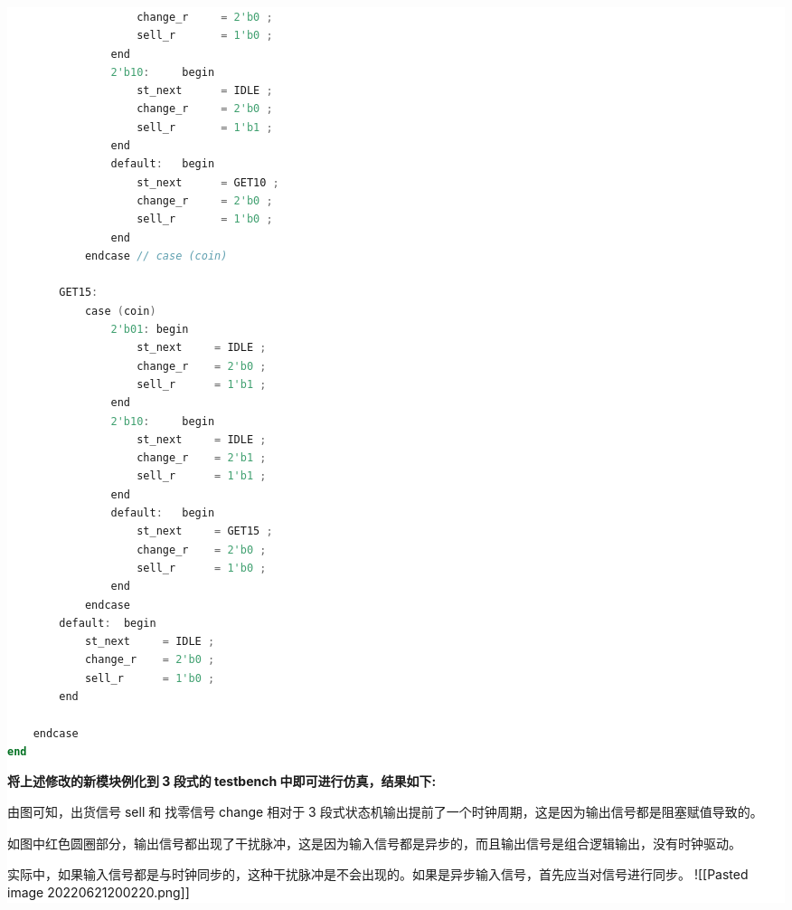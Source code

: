 ```verilog
                    change_r     = 2'b0 ;  
                    sell_r       = 1'b0 ;  
                end  
                2'b10:     begin  
                    st_next      = IDLE ;  
                    change_r     = 2'b0 ;  
                    sell_r       = 1'b1 ;  
                end  
                default:   begin  
                    st_next      = GET10 ;  
                    change_r     = 2'b0 ;  
                    sell_r       = 1'b0 ;  
                end  
            endcase // case (coin)  
  
        GET15:  
            case (coin)  
                2'b01: begin  
                    st_next     = IDLE ;  
                    change_r    = 2'b0 ;  
                    sell_r      = 1'b1 ;  
                end  
                2'b10:     begin  
                    st_next     = IDLE ;  
                    change_r    = 2'b1 ;  
                    sell_r      = 1'b1 ;  
                end  
                default:   begin  
                    st_next     = GET15 ;  
                    change_r    = 2'b0 ;  
                    sell_r      = 1'b0 ;  
                end  
            endcase  
        default:  begin  
            st_next     = IDLE ;  
            change_r    = 2'b0 ;  
            sell_r      = 1'b0 ;  
        end  
  
    endcase  
end
```
**将上述修改的新模块例化到 3 段式的 testbench 中即可进行仿真，结果如下:**

由图可知，出货信号 sell 和 找零信号 change 相对于 3 段式状态机输出提前了一个时钟周期，这是因为输出信号都是阻塞赋值导致的。

如图中红色圆圈部分，输出信号都出现了干扰脉冲，这是因为输入信号都是异步的，而且输出信号是组合逻辑输出，没有时钟驱动。

实际中，如果输入信号都是与时钟同步的，这种干扰脉冲是不会出现的。如果是异步输入信号，首先应当对信号进行同步。
![[Pasted image 20220621200220.png]]

